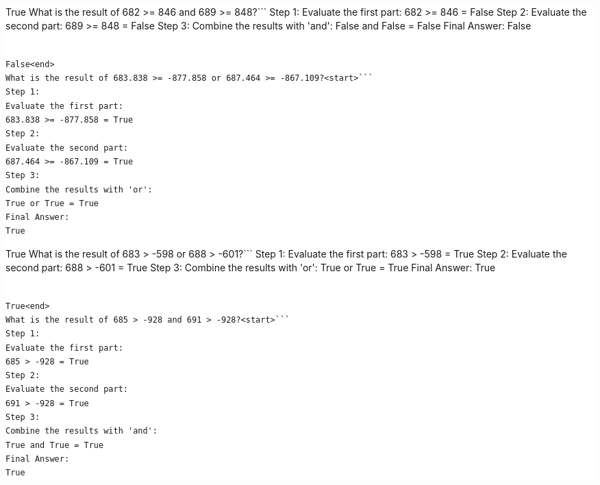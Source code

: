 True<end>
What is the result of 682 >= 846 and 689 >= 848?<start>```
Step 1:
Evaluate the first part:
682 >= 846 = False
Step 2:
Evaluate the second part:
689 >= 848 = False
Step 3:
Combine the results with 'and':
False and False = False
Final Answer:
False
```

False<end>
What is the result of 683.838 >= -877.858 or 687.464 >= -867.109?<start>```
Step 1:
Evaluate the first part:
683.838 >= -877.858 = True
Step 2:
Evaluate the second part:
687.464 >= -867.109 = True
Step 3:
Combine the results with 'or':
True or True = True
Final Answer:
True
```

True<end>
What is the result of 683 > -598 or 688 > -601?<start>```
Step 1:
Evaluate the first part:
683 > -598 = True
Step 2:
Evaluate the second part:
688 > -601 = True
Step 3:
Combine the results with 'or':
True or True = True
Final Answer:
True
```

True<end>
What is the result of 685 > -928 and 691 > -928?<start>```
Step 1:
Evaluate the first part:
685 > -928 = True
Step 2:
Evaluate the second part:
691 > -928 = True
Step 3:
Combine the results with 'and':
True and True = True
Final Answer:
True
```
